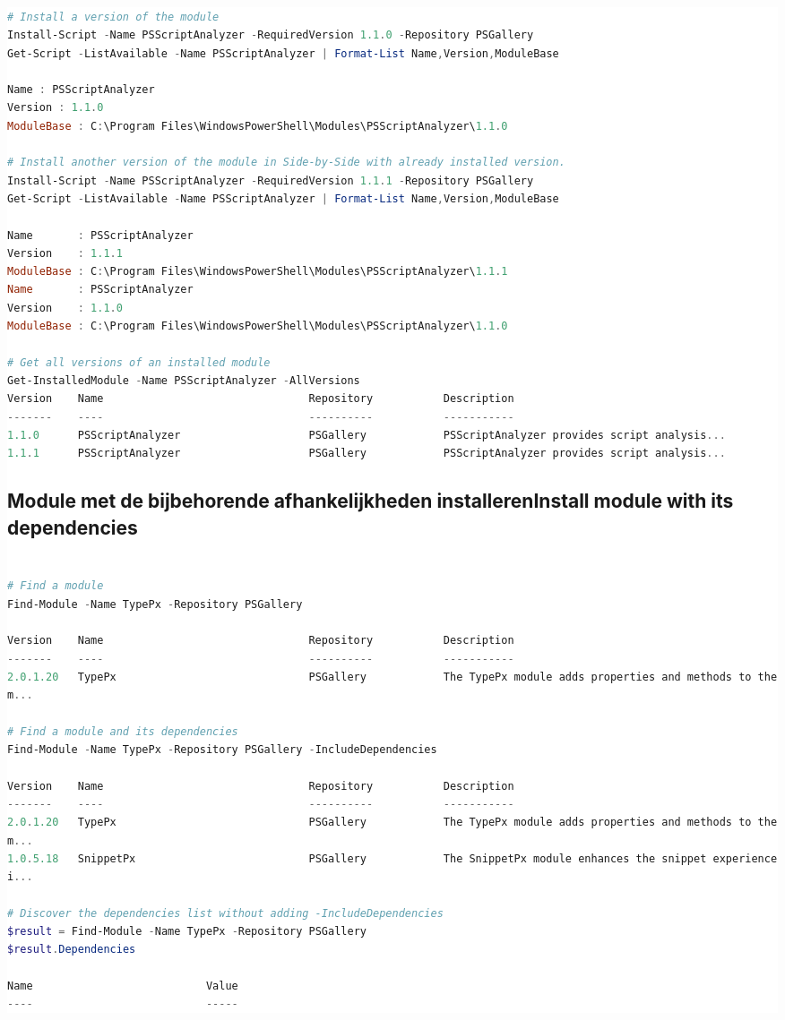 ```powershell
# Install a version of the module
Install-Script -Name PSScriptAnalyzer -RequiredVersion 1.1.0 -Repository PSGallery
Get-Script -ListAvailable -Name PSScriptAnalyzer | Format-List Name,Version,ModuleBase

Name : PSScriptAnalyzer
Version : 1.1.0
ModuleBase : C:\Program Files\WindowsPowerShell\Modules\PSScriptAnalyzer\1.1.0

# Install another version of the module in Side-by-Side with already installed version.
Install-Script -Name PSScriptAnalyzer -RequiredVersion 1.1.1 -Repository PSGallery
Get-Script -ListAvailable -Name PSScriptAnalyzer | Format-List Name,Version,ModuleBase

Name       : PSScriptAnalyzer 
Version    : 1.1.1
ModuleBase : C:\Program Files\WindowsPowerShell\Modules\PSScriptAnalyzer\1.1.1
Name       : PSScriptAnalyzer
Version    : 1.1.0
ModuleBase : C:\Program Files\WindowsPowerShell\Modules\PSScriptAnalyzer\1.1.0

# Get all versions of an installed module
Get-InstalledModule -Name PSScriptAnalyzer -AllVersions
Version    Name                                Repository           Description
-------    ----                                ----------           -----------
1.1.0      PSScriptAnalyzer                    PSGallery            PSScriptAnalyzer provides script analysis...
1.1.1      PSScriptAnalyzer                    PSGallery            PSScriptAnalyzer provides script analysis...


```

## <a name="install-module-with-its-dependencies"></a><span data-ttu-id="d9bc6-160">Module met de bijbehorende afhankelijkheden installeren</span><span class="sxs-lookup"><span data-stu-id="d9bc6-160">Install module with its dependencies</span></span>

```powershell

# Find a module
Find-Module -Name TypePx -Repository PSGallery

Version    Name                                Repository           Description
-------    ----                                ----------           -----------
2.0.1.20   TypePx                              PSGallery            The TypePx module adds properties and methods to the m...

# Find a module and its dependencies
Find-Module -Name TypePx -Repository PSGallery -IncludeDependencies

Version    Name                                Repository           Description
-------    ----                                ----------           -----------
2.0.1.20   TypePx                              PSGallery            The TypePx module adds properties and methods to the m...
1.0.5.18   SnippetPx                           PSGallery            The SnippetPx module enhances the snippet experience i...

# Discover the dependencies list without adding -IncludeDependencies
$result = Find-Module -Name TypePx -Repository PSGallery
$result.Dependencies

Name                           Value
----                           -----
```